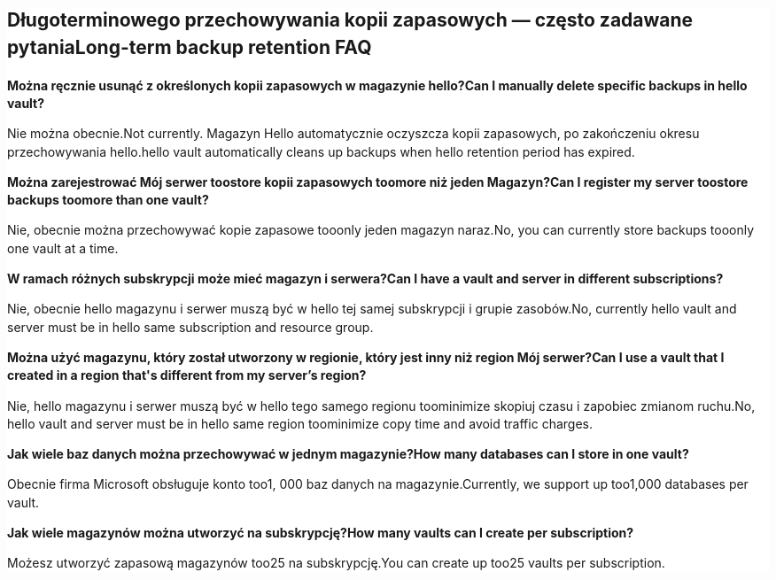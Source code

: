 ## <a name="long-term-backup-retention-faq"></a><span data-ttu-id="4829a-151">Długoterminowego przechowywania kopii zapasowych — często zadawane pytania</span><span class="sxs-lookup"><span data-stu-id="4829a-151">Long-term backup retention FAQ</span></span>

<span data-ttu-id="4829a-152">**Można ręcznie usunąć z określonych kopii zapasowych w magazynie hello?**</span><span class="sxs-lookup"><span data-stu-id="4829a-152">**Can I manually delete specific backups in hello vault?**</span></span>

<span data-ttu-id="4829a-153">Nie można obecnie.</span><span class="sxs-lookup"><span data-stu-id="4829a-153">Not currently.</span></span> <span data-ttu-id="4829a-154">Magazyn Hello automatycznie oczyszcza kopii zapasowych, po zakończeniu okresu przechowywania hello.</span><span class="sxs-lookup"><span data-stu-id="4829a-154">hello vault automatically cleans up backups when hello retention period has expired.</span></span>

<span data-ttu-id="4829a-155">**Można zarejestrować Mój serwer toostore kopii zapasowych toomore niż jeden Magazyn?**</span><span class="sxs-lookup"><span data-stu-id="4829a-155">**Can I register my server toostore backups toomore than one vault?**</span></span>

<span data-ttu-id="4829a-156">Nie, obecnie można przechowywać kopie zapasowe tooonly jeden magazyn naraz.</span><span class="sxs-lookup"><span data-stu-id="4829a-156">No, you can currently store backups tooonly one vault at a time.</span></span>

<span data-ttu-id="4829a-157">**W ramach różnych subskrypcji może mieć magazyn i serwera?**</span><span class="sxs-lookup"><span data-stu-id="4829a-157">**Can I have a vault and server in different subscriptions?**</span></span>

<span data-ttu-id="4829a-158">Nie, obecnie hello magazynu i serwer muszą być w hello tej samej subskrypcji i grupie zasobów.</span><span class="sxs-lookup"><span data-stu-id="4829a-158">No, currently hello vault and server must be in hello same subscription and resource group.</span></span>

<span data-ttu-id="4829a-159">**Można użyć magazynu, który został utworzony w regionie, który jest inny niż region Mój serwer?**</span><span class="sxs-lookup"><span data-stu-id="4829a-159">**Can I use a vault that I created in a region that's different from my server’s region?**</span></span>

<span data-ttu-id="4829a-160">Nie, hello magazynu i serwer muszą być w hello tego samego regionu toominimize skopiuj czasu i zapobiec zmianom ruchu.</span><span class="sxs-lookup"><span data-stu-id="4829a-160">No, hello vault and server must be in hello same region toominimize copy time and avoid traffic charges.</span></span>

<span data-ttu-id="4829a-161">**Jak wiele baz danych można przechowywać w jednym magazynie?**</span><span class="sxs-lookup"><span data-stu-id="4829a-161">**How many databases can I store in one vault?**</span></span>

<span data-ttu-id="4829a-162">Obecnie firma Microsoft obsługuje konto too1, 000 baz danych na magazynie.</span><span class="sxs-lookup"><span data-stu-id="4829a-162">Currently, we support up too1,000 databases per vault.</span></span> 

<span data-ttu-id="4829a-163">**Jak wiele magazynów można utworzyć na subskrypcję?**</span><span class="sxs-lookup"><span data-stu-id="4829a-163">**How many vaults can I create per subscription?**</span></span>

<span data-ttu-id="4829a-164">Możesz utworzyć zapasową magazynów too25 na subskrypcję.</span><span class="sxs-lookup"><span data-stu-id="4829a-164">You can create up too25 vaults per subscription.</span></span>
